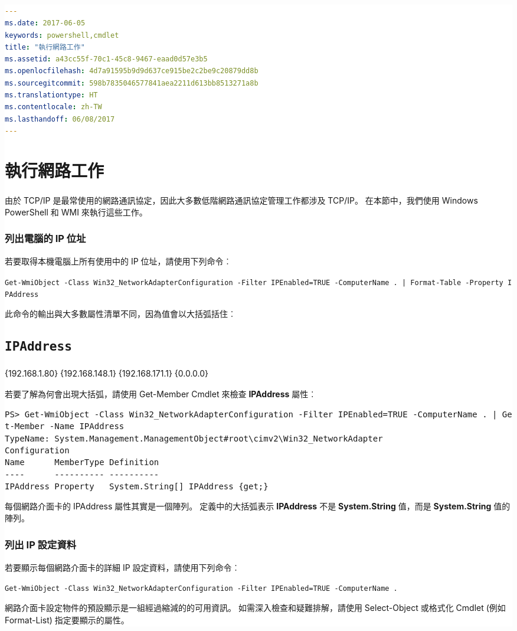 ```yaml
---
ms.date: 2017-06-05
keywords: powershell,cmdlet
title: "執行網路工作"
ms.assetid: a43cc55f-70c1-45c8-9467-eaad0d57e3b5
ms.openlocfilehash: 4d7a91595b9d9d637ce915be2c2be9c20879dd8b
ms.sourcegitcommit: 598b7835046577841aea2211d613bb8513271a8b
ms.translationtype: HT
ms.contentlocale: zh-TW
ms.lasthandoff: 06/08/2017
---
```

# <a name="performing-networking-tasks"></a>執行網路工作
由於 TCP/IP 是最常使用的網路通訊協定，因此大多數低階網路通訊協定管理工作都涉及 TCP/IP。 在本節中，我們使用 Windows PowerShell 和 WMI 來執行這些工作。

### <a name="listing-ip-addresses-for-a-computer"></a>列出電腦的 IP 位址
若要取得本機電腦上所有使用中的 IP 位址，請使用下列命令︰

```
Get-WmiObject -Class Win32_NetworkAdapterConfiguration -Filter IPEnabled=TRUE -ComputerName . | Format-Table -Property IPAddress
```

此命令的輸出與大多數屬性清單不同，因為值會以大括弧括住︰

<a name="preipaddress"></a><pre>IPAddress
---------
{192.168.1.80} {192.168.148.1} {192.168.171.1} {0.0.0.0}</pre>

若要了解為何會出現大括弧，請使用 Get-Member Cmdlet 來檢查 **IPAddress** 屬性︰

<pre>PS> Get-WmiObject -Class Win32_NetworkAdapterConfiguration -Filter IPEnabled=TRUE -ComputerName . | Get-Member -Name IPAddress
TypeName: System.Management.ManagementObject#root\cimv2\Win32_NetworkAdapter
Configuration
Name      MemberType Definition
----      ---------- ----------
IPAddress Property   System.String[] IPAddress {get;}</pre>

每個網路介面卡的 IPAddress 屬性其實是一個陣列。 定義中的大括弧表示 **IPAddress** 不是 **System.String** 值，而是 **System.String** 值的陣列。

### <a name="listing-ip-configuration-data"></a>列出 IP 設定資料
若要顯示每個網路介面卡的詳細 IP 設定資料，請使用下列命令︰

```
Get-WmiObject -Class Win32_NetworkAdapterConfiguration -Filter IPEnabled=TRUE -ComputerName .
```

網路介面卡設定物件的預設顯示是一組經過縮減的的可用資訊。 如需深入檢查和疑難排解，請使用 Select-Object 或格式化 Cmdlet (例如 Format-List) 指定要顯示的屬性。

